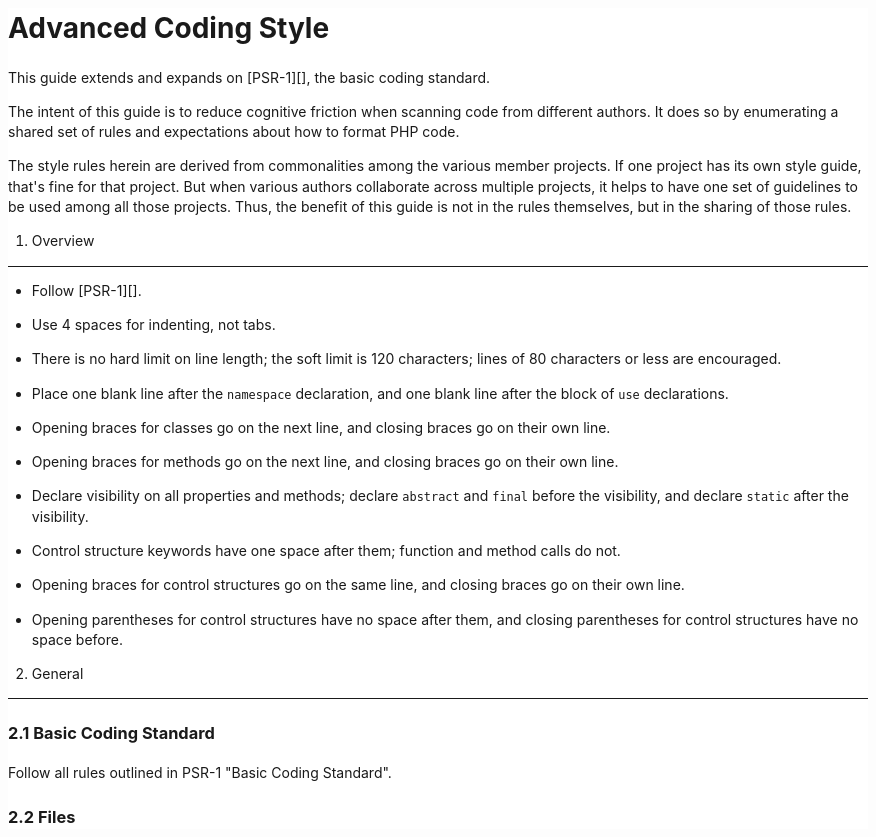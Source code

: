 Advanced Coding Style
=====================

This guide extends and expands on [PSR-1][], the basic coding standard.

The intent of this guide is to reduce cognitive friction when scanning code
from different authors. It does so by enumerating a shared set of rules and
expectations about how to format PHP code.

The style rules herein are derived from commonalities among the various member
projects. If one project has its own style guide, that's fine for that
project. But when various authors collaborate across multiple projects, it
helps to have one set of guidelines to be used among all those projects. Thus,
the benefit of this guide is not in the rules themselves, but in the sharing
of those rules.


1. Overview
-----------

- Follow [PSR-1][].

- Use 4 spaces for indenting, not tabs.

- There is no hard limit on line length; the soft limit is 120 characters;
  lines of 80 characters or less are encouraged.

- Place one blank line after the `namespace` declaration, and one blank line
  after the block of `use` declarations.

- Opening braces for classes go on the next line, and closing braces go on
  their own line.

- Opening braces for methods go on the next line, and closing braces go on
  their own line.

- Declare visibility on all properties and methods; declare `abstract` and
  `final` before the visibility, and declare `static` after the visibility.
  
- Control structure keywords have one space after them; function and method
  calls do not.

- Opening braces for control structures go on the same line, and closing
  braces go on their own line.

- Opening parentheses for control structures have no space after them, and
  closing parentheses for control structures have no space before.


2. General
----------

### 2.1 Basic Coding Standard

Follow all rules outlined in PSR-1 "Basic Coding Standard".


### 2.2 Files
